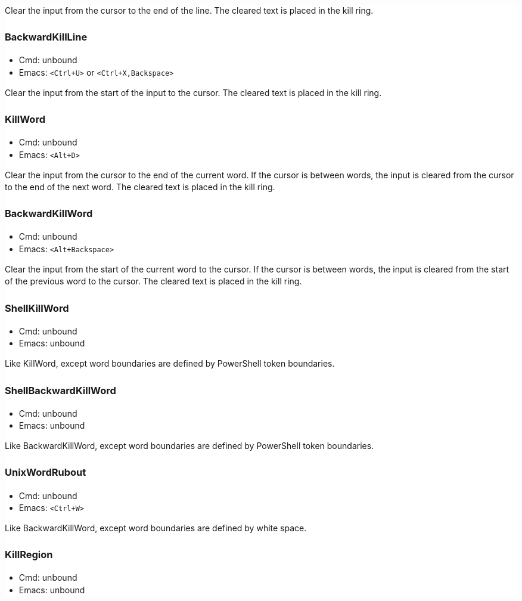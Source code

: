 Clear the input from the cursor to the end of the line. The cleared text is
placed in the kill ring.

### BackwardKillLine

- Cmd: unbound
- Emacs: `<Ctrl+U>` or `<Ctrl+X,Backspace>`

Clear the input from the start of the input to the cursor. The cleared text is
placed in the kill ring.

### KillWord

- Cmd: unbound
- Emacs: `<Alt+D>`

Clear the input from the cursor to the end of the current word. If the cursor
is between words, the input is cleared from the cursor to the end of the next
word. The cleared text is placed in the kill ring.

### BackwardKillWord

- Cmd: unbound
- Emacs: `<Alt+Backspace>`

Clear the input from the start of the current word to the cursor. If the
cursor is between words, the input is cleared from the start of the previous
word to the cursor. The cleared text is placed in the kill ring.

### ShellKillWord

- Cmd: unbound
- Emacs: unbound

Like KillWord, except word boundaries are defined by PowerShell
token boundaries.

### ShellBackwardKillWord

- Cmd: unbound
- Emacs: unbound

Like BackwardKillWord, except word boundaries are defined by PowerShell token
boundaries.

### UnixWordRubout

- Cmd: unbound
- Emacs: `<Ctrl+W>`

Like BackwardKillWord, except word boundaries are defined by white space.

### KillRegion

- Cmd: unbound
- Emacs: unbound
